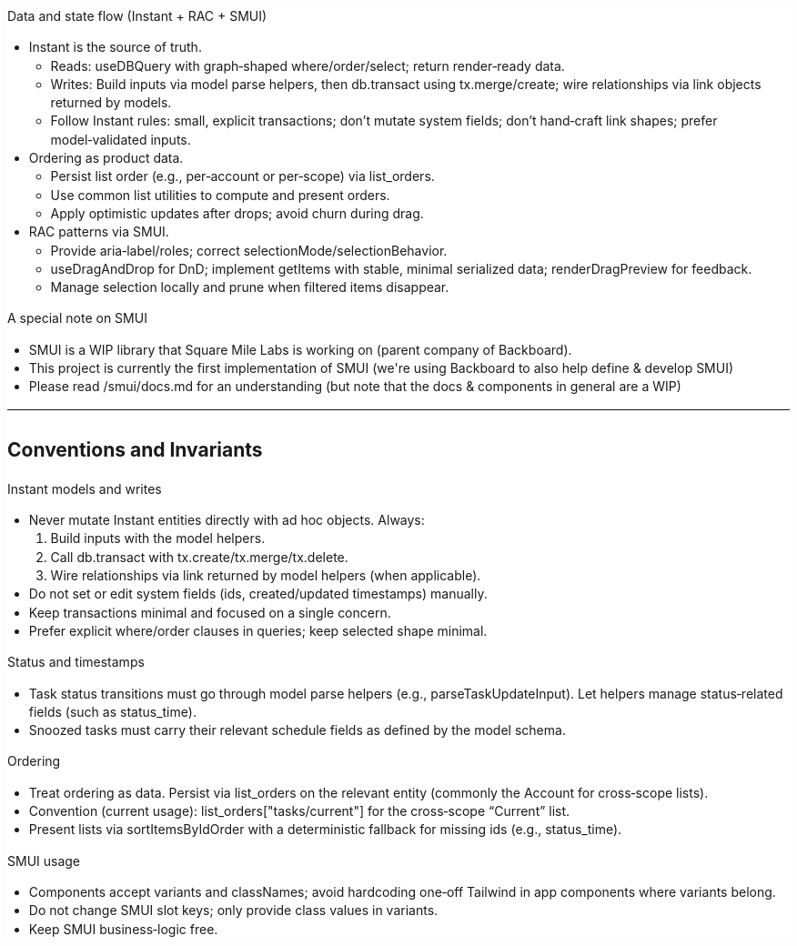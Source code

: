 Data and state flow (Instant + RAC + SMUI)
- Instant is the source of truth.
  - Reads: useDBQuery with graph‑shaped where/order/select; return render‑ready data.
  - Writes: Build inputs via model parse helpers, then db.transact using tx.merge/create; wire relationships via link objects returned by models.
  - Follow Instant rules: small, explicit transactions; don’t mutate system fields; don’t hand‑craft link shapes; prefer model‑validated inputs.
- Ordering as product data.
  - Persist list order (e.g., per‑account or per‑scope) via list_orders.
  - Use common list utilities to compute and present orders.
  - Apply optimistic updates after drops; avoid churn during drag.
- RAC patterns via SMUI.
  - Provide aria‑label/roles; correct selectionMode/selectionBehavior.
  - useDragAndDrop for DnD; implement getItems with stable, minimal serialized data; renderDragPreview for feedback.
  - Manage selection locally and prune when filtered items disappear.

A special note on SMUI
- SMUI is a WIP library that Square Mile Labs is working on (parent company of Backboard).
- This project is currently the first implementation of SMUI (we're using Backboard to also help define & develop SMUI)
- Please read /smui/docs.md for an understanding (but note that the docs & components in general are a WIP)

----------------------------------------------------------------

## Conventions and Invariants

Instant models and writes
- Never mutate Instant entities directly with ad hoc objects. Always:
  1) Build inputs with the model helpers.
  2) Call db.transact with tx.create/tx.merge/tx.delete.
  3) Wire relationships via link returned by model helpers (when applicable).
- Do not set or edit system fields (ids, created/updated timestamps) manually.
- Keep transactions minimal and focused on a single concern.
- Prefer explicit where/order clauses in queries; keep selected shape minimal.

Status and timestamps
- Task status transitions must go through model parse helpers (e.g., parseTaskUpdateInput). Let helpers manage status‑related fields (such as status_time).
- Snoozed tasks must carry their relevant schedule fields as defined by the model schema.

Ordering
- Treat ordering as data. Persist via list_orders on the relevant entity (commonly the Account for cross‑scope lists).
- Convention (current usage): list_orders["tasks/current"] for the cross‑scope “Current” list.
- Present lists via sortItemsByIdOrder with a deterministic fallback for missing ids (e.g., status_time).

SMUI usage
- Components accept variants and classNames; avoid hardcoding one‑off Tailwind in app components where variants belong.
- Do not change SMUI slot keys; only provide class values in variants.
- Keep SMUI business‑logic free.
